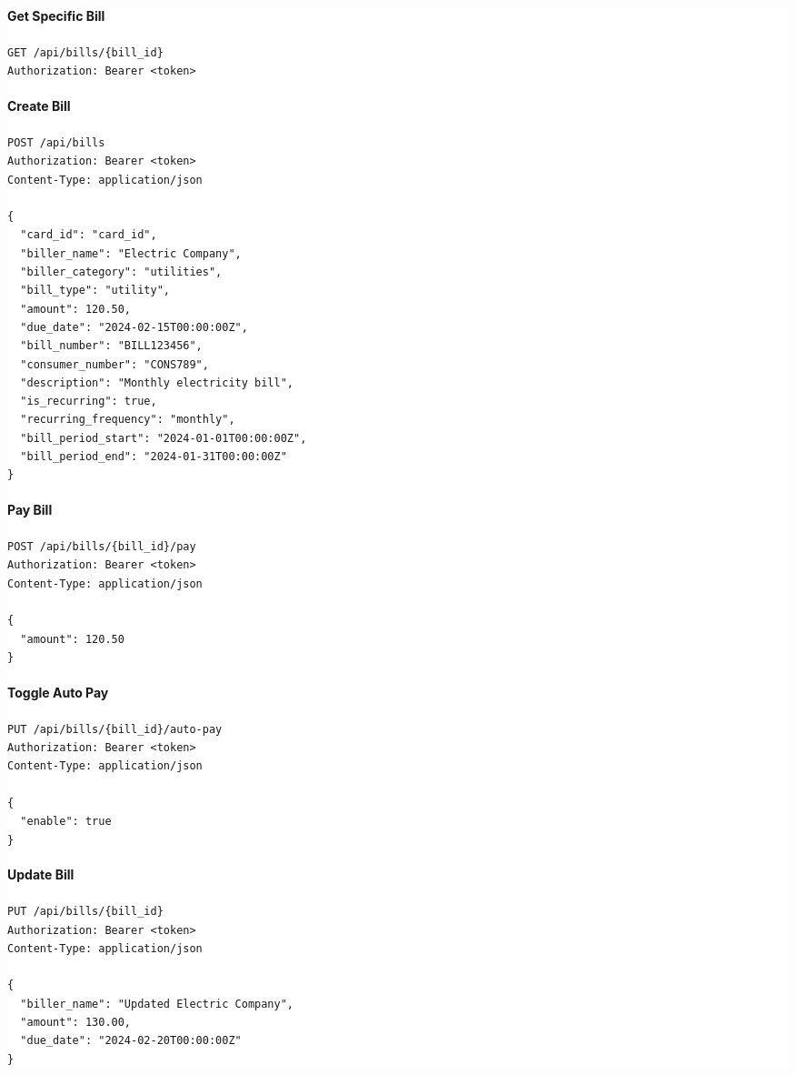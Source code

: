 #### Get Specific Bill
```http
GET /api/bills/{bill_id}
Authorization: Bearer <token>
```

#### Create Bill
```http
POST /api/bills
Authorization: Bearer <token>
Content-Type: application/json

{
  "card_id": "card_id",
  "biller_name": "Electric Company",
  "biller_category": "utilities",
  "bill_type": "utility",
  "amount": 120.50,
  "due_date": "2024-02-15T00:00:00Z",
  "bill_number": "BILL123456",
  "consumer_number": "CONS789",
  "description": "Monthly electricity bill",
  "is_recurring": true,
  "recurring_frequency": "monthly",
  "bill_period_start": "2024-01-01T00:00:00Z",
  "bill_period_end": "2024-01-31T00:00:00Z"
}
```

#### Pay Bill
```http
POST /api/bills/{bill_id}/pay
Authorization: Bearer <token>
Content-Type: application/json

{
  "amount": 120.50
}
```

#### Toggle Auto Pay
```http
PUT /api/bills/{bill_id}/auto-pay
Authorization: Bearer <token>
Content-Type: application/json

{
  "enable": true
}
```

#### Update Bill
```http
PUT /api/bills/{bill_id}
Authorization: Bearer <token>
Content-Type: application/json

{
  "biller_name": "Updated Electric Company",
  "amount": 130.00,
  "due_date": "2024-02-20T00:00:00Z"
}
```
